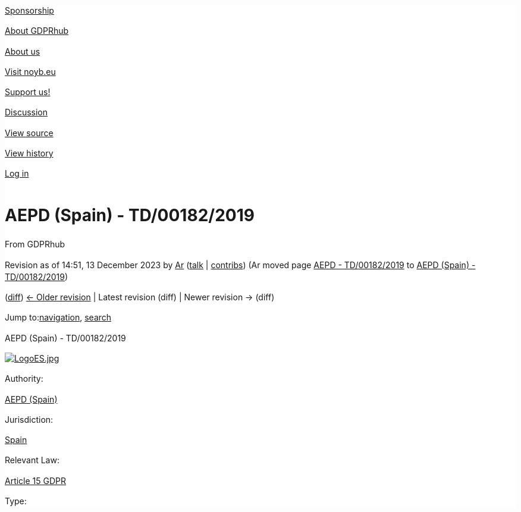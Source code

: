 [Sponsorship](/index.php?title=GDPRhub_Sponsorship)

[About GDPRhub](#)

[About us](/index.php?title=About_GDPRhub)

[Visit noyb.eu](https://www.noyb.eu)

[Support us!](https://www.noyb.eu/support)

[](# "Page tools")

[Discussion](/index.php?title=Talk:AEPD_\(Spain\)_-_TD/00182/2019&action=edit&redlink=1 "Discussion about the content page (page does not exist) [t]")

[View source](/index.php?title=AEPD_\(Spain\)_-_TD/00182/2019&action=edit "This page is protected.
You can view its source [e]")

[View history](/index.php?title=AEPD_\(Spain\)_-_TD/00182/2019&action=history "Past revisions of this page [h]")

[](# "You are not logged in.")

[Log in](/index.php?title=Special:UserLogin&returnto=AEPD+%28Spain%29+-+TD%2F00182%2F2019&returntoquery=oldid%3D38530 "You are encouraged to log in; however, it is not mandatory [o]")

# AEPD (Spain) - TD/00182/2019

From GDPRhub

Revision as of 14:51, 13 December 2023 by [Ar](/index.php?title=User:Ar&action=edit&redlink=1 "User:Ar (page does not exist)") ([talk](/index.php?title=User_talk:Ar&action=edit&redlink=1 "User talk:Ar (page does not exist)") | [contribs](/index.php?title=Special:Contributions/Ar "Special:Contributions/Ar")) (Ar moved page [AEPD - TD/00182/2019](/index.php?title=AEPD_-_TD/00182/2019 "AEPD - TD/00182/2019") to [AEPD (Spain) - TD/00182/2019](/index.php?title=AEPD_\(Spain\)_-_TD/00182/2019 "AEPD (Spain) - TD/00182/2019"))

([diff](/index.php?title=AEPD_\(Spain\)_-_TD/00182/2019&diff=prev&oldid=38530 "AEPD (Spain) - TD/00182/2019")) [← Older revision](/index.php?title=AEPD_\(Spain\)_-_TD/00182/2019&direction=prev&oldid=38530 "AEPD (Spain) - TD/00182/2019") | Latest revision (diff) | Newer revision → (diff)

Jump to:[navigation](#mw-navigation), [search](#p-search)

AEPD (Spain) - TD/00182/2019

[![LogoES.jpg](/images/thumb/5/59/LogoES.jpg/250px-LogoES.jpg)](/index.php?title=File:LogoES.jpg)

Authority:

[AEPD (Spain)](/index.php?title=AEPD_\(Spain\) "AEPD (Spain)")

Jurisdiction:

[Spain](/index.php?title=Category:Spain "Category:Spain")

Relevant Law:

[Article 15 GDPR](/index.php?title=Article_15_GDPR "Article 15 GDPR")

Type:

